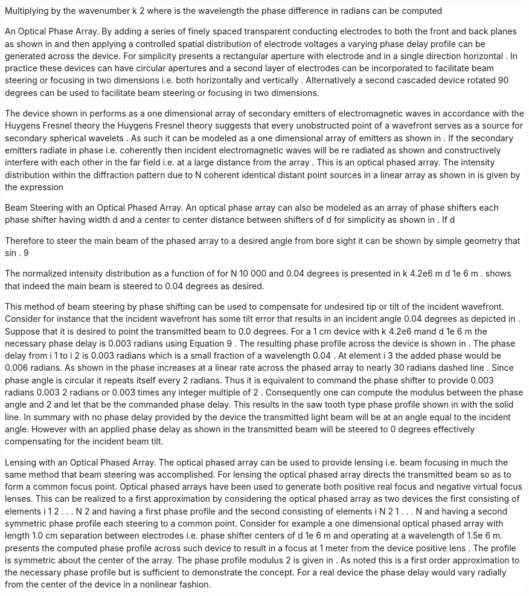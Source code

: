 Multiplying by the wavenumber k 2 where is the wavelength the phase difference in radians can be computed 

An Optical Phase Array. By adding a series of finely spaced transparent conducting electrodes to both the front and back planes as shown in and then applying a controlled spatial distribution of electrode voltages a varying phase delay profile can be generated across the device. For simplicity presents a rectangular aperture with electrode and in a single direction horizontal . In practice these devices can have circular apertures and a second layer of electrodes can be incorporated to facilitate beam steering or focusing in two dimensions i.e. both horizontally and vertically . Alternatively a second cascaded device rotated 90 degrees can be used to facilitate beam steering or focusing in two dimensions.

The device shown in performs as a one dimensional array of secondary emitters of electromagnetic waves in accordance with the Huygens Fresnel theory the Huygens Fresnel theory suggests that every unobstructed point of a wavefront serves as a source for secondary spherical wavelets . As such it can be modeled as a one dimensional array of emitters as shown in . If the secondary emitters radiate in phase i.e. coherently then incident electromagnetic waves will be re radiated as shown and constructively interfere with each other in the far field i.e. at a large distance from the array . This is an optical phased array. The intensity distribution within the diffraction pattern due to N coherent identical distant point sources in a linear array as shown in is given by the expression 

Beam Steering with an Optical Phased Array. An optical phase array can also be modeled as an array of phase shifters each phase shifter having width d and a center to center distance between shifters of d for simplicity as shown in . If d

Therefore to steer the main beam of the phased array to a desired angle from bore sight it can be shown by simple geometry that sin . 9 

The normalized intensity distribution as a function of for N 10 000 and 0.04 degrees is presented in k 4.2e6 m d 1e 6 m . shows that indeed the main beam is steered to 0.04 degrees as desired.

This method of beam steering by phase shifting can be used to compensate for undesired tip or tilt of the incident wavefront. Consider for instance that the incident wavefront has some tilt error that results in an incident angle 0.04 degrees as depicted in . Suppose that it is desired to point the transmitted beam to 0.0 degrees. For a 1 cm device with k 4.2e6 mand d 1e 6 m the necessary phase delay is 0.003 radians using Equation 9 . The resulting phase profile across the device is shown in . The phase delay from i 1 to i 2 is 0.003 radians which is a small fraction of a wavelength 0.04 . At element i 3 the added phase would be 0.006 radians. As shown in the phase increases at a linear rate across the phased array to nearly 30 radians dashed line . Since phase angle is circular it repeats itself every 2 radians. Thus it is equivalent to command the phase shifter to provide 0.003 radians 0.003 2 radians or 0.003 times any integer multiple of 2 . Consequently one can compute the modulus between the phase angle and 2 and let that be the commanded phase delay. This results in the saw tooth type phase profile shown in with the solid line. In summary with no phase delay provided by the device the transmitted light beam will be at an angle equal to the incident angle. However with an applied phase delay as shown in the transmitted beam will be steered to 0 degrees effectively compensating for the incident beam tilt.

Lensing with an Optical Phased Array. The optical phased array can be used to provide lensing i.e. beam focusing in much the same method that beam steering was accomplished. For lensing the optical phased array directs the transmitted beam so as to form a common focus point. Optical phased arrays have been used to generate both positive real focus and negative virtual focus lenses. This can be realized to a first approximation by considering the optical phased array as two devices the first consisting of elements i 1 2 . . . N 2 and having a first phase profile and the second consisting of elements i N 2 1 . . . N and having a second symmetric phase profile each steering to a common point. Consider for example a one dimensional optical phased array with length 1.0 cm separation between electrodes i.e. phase shifter centers of d 1e 6 m and operating at a wavelength of 1.5e 6 m. presents the computed phase profile across such device to result in a focus at 1 meter from the device positive lens . The profile is symmetric about the center of the array. The phase profile modulus 2 is given in . As noted this is a first order approximation to the necessary phase profile but is sufficient to demonstrate the concept. For a real device the phase delay would vary radially from the center of the device in a nonlinear fashion.
